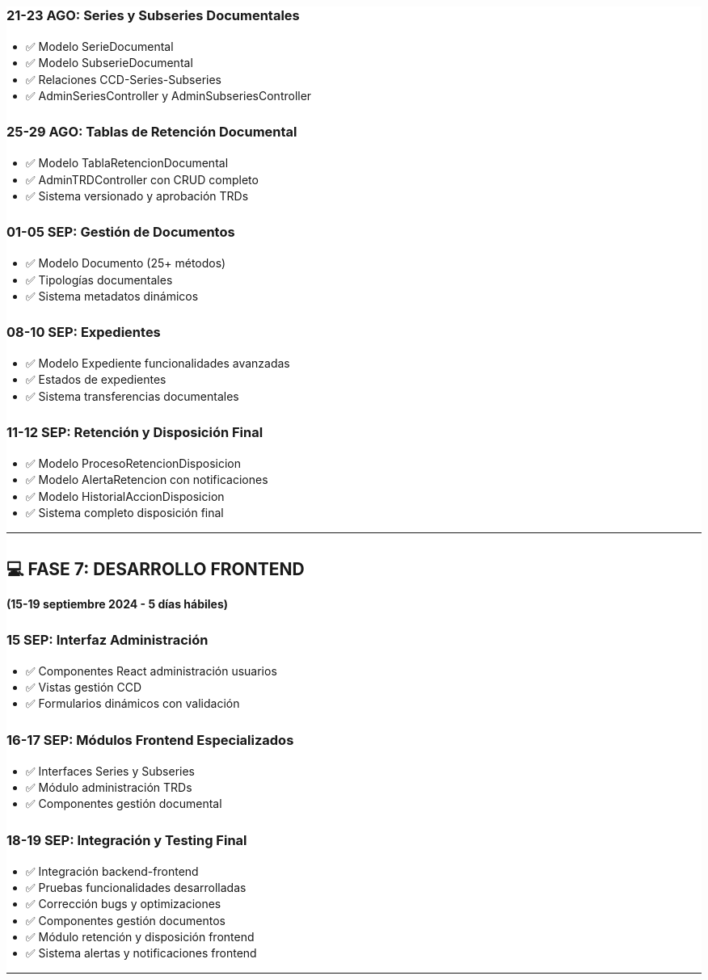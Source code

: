 ### **21-23 AGO**: Series y Subseries Documentales
- ✅ Modelo SerieDocumental
- ✅ Modelo SubserieDocumental
- ✅ Relaciones CCD-Series-Subseries
- ✅ AdminSeriesController y AdminSubseriesController

### **25-29 AGO**: Tablas de Retención Documental
- ✅ Modelo TablaRetencionDocumental
- ✅ AdminTRDController con CRUD completo
- ✅ Sistema versionado y aprobación TRDs

### **01-05 SEP**: Gestión de Documentos
- ✅ Modelo Documento (25+ métodos)
- ✅ Tipologías documentales
- ✅ Sistema metadatos dinámicos

### **08-10 SEP**: Expedientes
- ✅ Modelo Expediente funcionalidades avanzadas
- ✅ Estados de expedientes
- ✅ Sistema transferencias documentales

### **11-12 SEP**: Retención y Disposición Final
- ✅ Modelo ProcesoRetencionDisposicion
- ✅ Modelo AlertaRetencion con notificaciones
- ✅ Modelo HistorialAccionDisposicion
- ✅ Sistema completo disposición final

---

## 💻 **FASE 7: DESARROLLO FRONTEND**
**(15-19 septiembre 2024 - 5 días hábiles)**

### **15 SEP**: Interfaz Administración
- ✅ Componentes React administración usuarios
- ✅ Vistas gestión CCD
- ✅ Formularios dinámicos con validación

### **16-17 SEP**: Módulos Frontend Especializados
- ✅ Interfaces Series y Subseries
- ✅ Módulo administración TRDs
- ✅ Componentes gestión documental

### **18-19 SEP**: Integración y Testing Final
- ✅ Integración backend-frontend
- ✅ Pruebas funcionalidades desarrolladas
- ✅ Corrección bugs y optimizaciones
- ✅ Componentes gestión documentos
- ✅ Módulo retención y disposición frontend
- ✅ Sistema alertas y notificaciones frontend

---